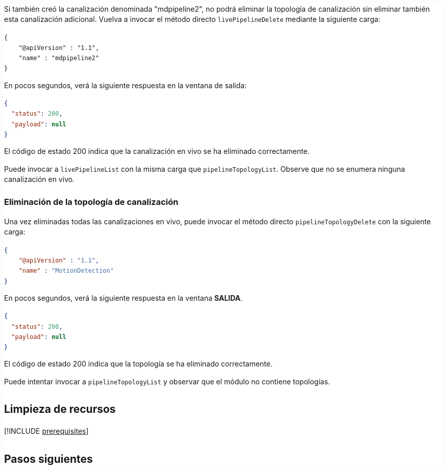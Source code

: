 Si también creó la canalización denominada "mdpipeline2", no podrá eliminar la topología de canalización sin eliminar también esta canalización adicional. Vuelva a invocar el método directo `livePipelineDelete` mediante la siguiente carga:

```
{
    "@apiVersion" : "1.1",
    "name" : "mdpipeline2"
}
```

En pocos segundos, verá la siguiente respuesta en la ventana de salida:

```json
{
  "status": 200,
  "payload": null
}
```

El código de estado 200 indica que la canalización en vivo se ha eliminado correctamente.

Puede invocar a `livePipelineList` con la misma carga que `pipelineTopologyList`. Observe que no se enumera ninguna canalización en vivo.

### <a name="delete-the-pipeline-topology"></a>Eliminación de la topología de canalización

Una vez eliminadas todas las canalizaciones en vivo, puede invocar el método directo `pipelineTopologyDelete` con la siguiente carga:

```json
{
    "@apiVersion" : "1.1",
    "name" : "MotionDetection"
}
```

En pocos segundos, verá la siguiente respuesta en la ventana **SALIDA**.

```json
{
  "status": 200,
  "payload": null
}
```

El código de estado 200 indica que la topología se ha eliminado correctamente.

Puede intentar invocar a `pipelineTopologyList` y observar que el módulo no contiene topologías.

## <a name="clean-up-resources"></a>Limpieza de recursos

[!INCLUDE [prerequisites](./includes/common-includes/clean-up-resources.md)]

## <a name="next-steps"></a>Pasos siguientes
